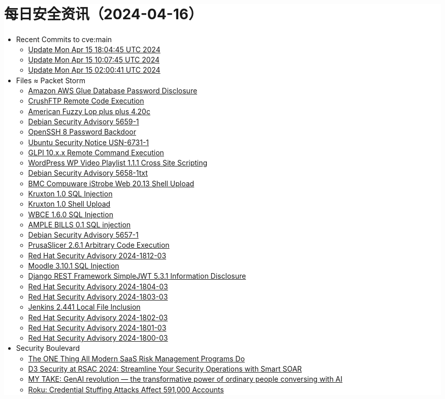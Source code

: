 # 每日安全资讯（2024-04-16）

- Recent Commits to cve:main
  - [Update Mon Apr 15 18:04:45 UTC 2024](https://github.com/trickest/cve/commit/0a76cc4aeafa99d58bd293bcf7dd6d317c527b75)
  - [Update Mon Apr 15 10:07:45 UTC 2024](https://github.com/trickest/cve/commit/28e2d6dc681f4f05f83c155b978e1674c3d17c58)
  - [Update Mon Apr 15 02:00:41 UTC 2024](https://github.com/trickest/cve/commit/efb0cfb47eed1965520ef4117b3046d11439919a)
- Files ≈ Packet Storm
  - [Amazon AWS Glue Database Password Disclosure](https://packetstormsecurity.com/files/178068/SA-20240411-0.txt)
  - [CrushFTP Remote Code Execution](https://packetstormsecurity.com/files/178067/crushftp_rce_cve_2023_43177.rb.txt)
  - [American Fuzzy Lop plus plus 4.20c](https://packetstormsecurity.com/files/178066/AFLplusplus-4.20c.tar.gz)
  - [Debian Security Advisory 5659-1](https://packetstormsecurity.com/files/178065/dsa-5659-1.txt)
  - [OpenSSH 8 Password Backdoor](https://packetstormsecurity.com/files/178064/openssh8_trojanned.zip)
  - [Ubuntu Security Notice USN-6731-1](https://packetstormsecurity.com/files/178063/USN-6731-1.txt)
  - [GLPI 10.x.x Remote Command Execution](https://packetstormsecurity.com/files/178062/glpi10-exec.tgz)
  - [WordPress WP Video Playlist 1.1.1 Cross Site Scripting](https://packetstormsecurity.com/files/178061/wpvideoplaylist111-xss.txt)
  - [Debian Security Advisory 5658-1txt](https://packetstormsecurity.com/files/178060/dsa-5658-1txt)
  - [BMC Compuware iStrobe Web 20.13 Shell Upload](https://packetstormsecurity.com/files/178059/bmcciw2013-shell.txt)
  - [Kruxton 1.0 SQL Injection](https://packetstormsecurity.com/files/178058/kruxton10-sql.txt)
  - [Kruxton 1.0 Shell Upload](https://packetstormsecurity.com/files/178057/kruxton10-shell.txt)
  - [WBCE 1.6.0 SQL Injection](https://packetstormsecurity.com/files/178056/wbce160-sql.txt)
  - [AMPLE BILLS 0.1 SQL injection](https://packetstormsecurity.com/files/178055/amplebills01-sql.txt)
  - [Debian Security Advisory 5657-1](https://packetstormsecurity.com/files/178054/dsa-5657-1.txt)
  - [PrusaSlicer 2.6.1 Arbitrary Code Execution](https://packetstormsecurity.com/files/178053/prusaslicer261-exec.txt)
  - [Red Hat Security Advisory 2024-1812-03](https://packetstormsecurity.com/files/178052/RHSA-2024-1812-03.txt)
  - [Moodle 3.10.1 SQL Injection](https://packetstormsecurity.com/files/178051/moodle3101-sql.txt)
  - [Django REST Framework SimpleJWT 5.3.1 Information Disclosure](https://packetstormsecurity.com/files/178050/drfwsjwt531-disclose.txt)
  - [Red Hat Security Advisory 2024-1804-03](https://packetstormsecurity.com/files/178049/RHSA-2024-1804-03.txt)
  - [Red Hat Security Advisory 2024-1803-03](https://packetstormsecurity.com/files/178048/RHSA-2024-1803-03.txt)
  - [Jenkins 2.441 Local File Inclusion](https://packetstormsecurity.com/files/178047/jenkins2441-lfi.txt)
  - [Red Hat Security Advisory 2024-1802-03](https://packetstormsecurity.com/files/178046/RHSA-2024-1802-03.txt)
  - [Red Hat Security Advisory 2024-1801-03](https://packetstormsecurity.com/files/178045/RHSA-2024-1801-03.txt)
  - [Red Hat Security Advisory 2024-1800-03](https://packetstormsecurity.com/files/178044/RHSA-2024-1800-03.txt)
- Security Boulevard
  - [The ONE Thing All Modern SaaS Risk Management Programs Do](https://securityboulevard.com/2024/04/the-one-thing-all-modern-saas-risk-management-programs-do/)
  - [D3 Security at RSAC 2024: Streamline Your Security Operations with Smart SOAR](https://securityboulevard.com/2024/04/d3-security-at-rsac-2024-streamline-your-security-operations-with-smart-soar/)
  - [MY TAKE: GenAI revolution — the transformative power of ordinary people conversing with AI](https://securityboulevard.com/2024/04/my-take-genai-revolution-the-transformative-power-of-ordinary-people-conversing-with-ai/)
  - [Roku: Credential Stuffing Attacks Affect 591,000 Accounts](https://securityboulevard.com/2024/04/roku-credential-stuffing-attacks-affect-591000-accounts/)
